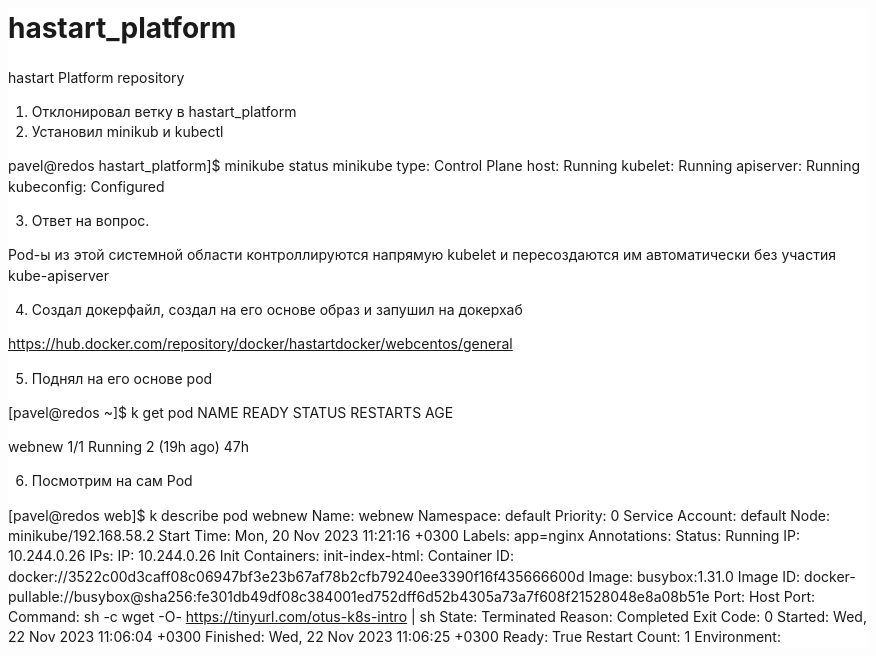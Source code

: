 # hastart_platform
hastart Platform repository
1. Отклонировал ветку в hastart_platform
2. Установил minikub  и kubectl

pavel@redos hastart_platform]$ minikube status
minikube
type: Control Plane
host: Running
kubelet: Running
apiserver: Running
kubeconfig: Configured



3. Ответ на вопрос.

Pod-ы из этой системной области контроллируются напрямую kubelet и пересоздаются
 им автоматически без участия kube-apiserver


4. Создал докерфайл, создал на его основе образ и запушил на  докерхаб

https://hub.docker.com/repository/docker/hastartdocker/webcentos/general

5.  Поднял на его основе pod

[pavel@redos ~]$ k get pod
NAME                       READY   STATUS    RESTARTS      AGE

webnew                     1/1     Running   2 (19h ago)   47h


6. Посмотрим на сам Pod

[pavel@redos web]$ k describe pod webnew
Name:             webnew
Namespace:        default
Priority:         0
Service Account:  default
Node:             minikube/192.168.58.2
Start Time:       Mon, 20 Nov 2023 11:21:16 +0300
Labels:           app=nginx
Annotations:      <none>
Status:           Running
IP:               10.244.0.26
IPs:
  IP:  10.244.0.26
Init Containers:
  init-index-html:
    Container ID:  docker://3522c00d3caff08c06947bf3e23b67af78b2cfb79240ee3390f16f435666600d
    Image:         busybox:1.31.0
    Image ID:      docker-pullable://busybox@sha256:fe301db49df08c384001ed752dff6d52b4305a73a7f608f21528048e8a08b51e
    Port:          <none>
    Host Port:     <none>
    Command:
      sh
      -c
      wget -O- https://tinyurl.com/otus-k8s-intro | sh
    State:          Terminated
      Reason:       Completed
      Exit Code:    0
      Started:      Wed, 22 Nov 2023 11:06:04 +0300
      Finished:     Wed, 22 Nov 2023 11:06:25 +0300
    Ready:          True
    Restart Count:  1
    Environment:    <none>